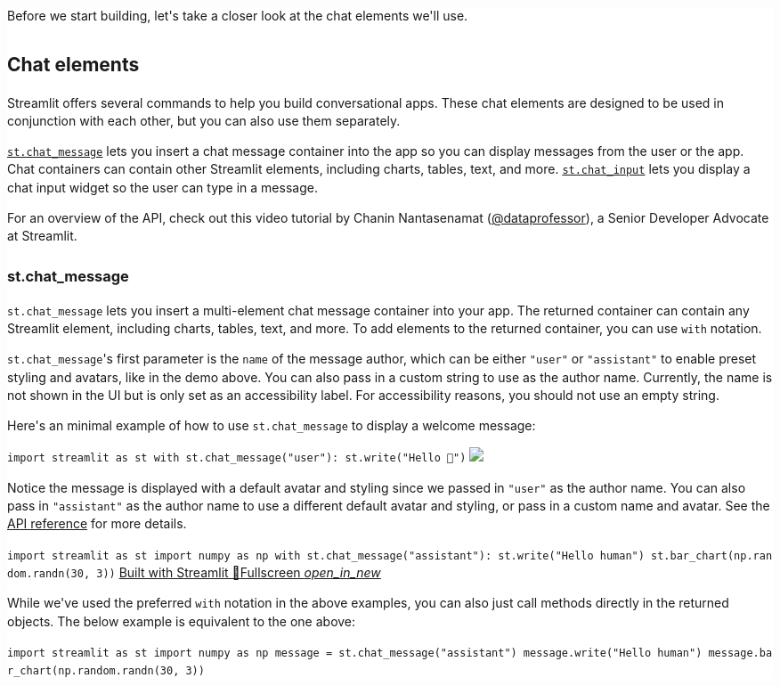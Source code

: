 Before we start building, let's take a closer look at the chat elements we'll use.

Chat elements
-------------

Streamlit offers several commands to help you build conversational apps. These chat elements are designed to be used in conjunction with each other, but you can also use them separately.

[`st.chat_message`](/develop/api-reference/chat/st.chat_message) lets you insert a chat message container into the app so you can display messages from the user or the app. Chat containers can contain other Streamlit elements, including charts, tables, text, and more. [`st.chat_input`](/develop/api-reference/chat/st.chat_input) lets you display a chat input widget so the user can type in a message.

For an overview of the API, check out this video tutorial by Chanin Nantasenamat ([@dataprofessor](https://www.youtube.com/dataprofessor)), a Senior Developer Advocate at Streamlit.


### st.chat\_message

`st.chat_message` lets you insert a multi-element chat message container into your app. The returned container can contain any Streamlit element, including charts, tables, text, and more. To add elements to the returned container, you can use `with` notation.

`st.chat_message`'s first parameter is the `name` of the message author, which can be either `"user"` or `"assistant"` to enable preset styling and avatars, like in the demo above. You can also pass in a custom string to use as the author name. Currently, the name is not shown in the UI but is only set as an accessibility label. For accessibility reasons, you should not use an empty string.

Here's an minimal example of how to use `st.chat_message` to display a welcome message:

`import streamlit as st
with st.chat_message("user"):
st.write("Hello 👋")`
![](/images/knowledge-base/chat-message-hello.png)
  

Notice the message is displayed with a default avatar and styling since we passed in `"user"` as the author name. You can also pass in `"assistant"` as the author name to use a different default avatar and styling, or pass in a custom name and avatar. See the [API reference](/develop/api-reference/chat/st.chat_message) for more details.

`import streamlit as st
import numpy as np
with st.chat_message("assistant"):
st.write("Hello human")
st.bar_chart(np.random.randn(30, 3))`
[Built with Streamlit 🎈](https://streamlit.io)[Fullscreen *open\_in\_new*](https://doc-chat-message-user1.streamlit.app/?utm_medium=oembed)

While we've used the preferred `with` notation in the above examples, you can also just call methods directly in the returned objects. The below example is equivalent to the one above:

`import streamlit as st
import numpy as np
message = st.chat_message("assistant")
message.write("Hello human")
message.bar_chart(np.random.randn(30, 3))`
